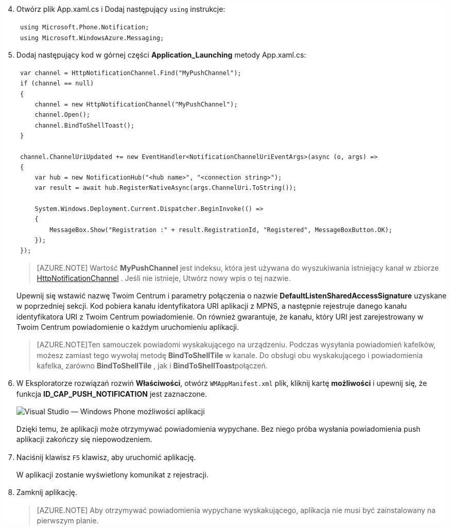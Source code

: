 4. Otwórz plik App.xaml.cs i Dodaj następujący `using` instrukcje:

        using Microsoft.Phone.Notification;
        using Microsoft.WindowsAzure.Messaging;

5. Dodaj następujący kod w górnej części **Application_Launching** metody App.xaml.cs:

        var channel = HttpNotificationChannel.Find("MyPushChannel");
        if (channel == null)
        {
            channel = new HttpNotificationChannel("MyPushChannel");
            channel.Open();
            channel.BindToShellToast();
        }

        channel.ChannelUriUpdated += new EventHandler<NotificationChannelUriEventArgs>(async (o, args) =>
        {
            var hub = new NotificationHub("<hub name>", "<connection string>");
            var result = await hub.RegisterNativeAsync(args.ChannelUri.ToString());

            System.Windows.Deployment.Current.Dispatcher.BeginInvoke(() =>
            {
                MessageBox.Show("Registration :" + result.RegistrationId, "Registered", MessageBoxButton.OK);
            });
        });

    >[AZURE.NOTE] Wartość **MyPushChannel** jest indeksu, która jest używana do wyszukiwania istniejący kanał w zbiorze [HttpNotificationChannel](https://msdn.microsoft.com/library/windows/apps/microsoft.phone.notification.httpnotificationchannel.aspx) . Jeśli nie istnieje, Utwórz nowy wpis o tej nazwie.
    
    Upewnij się wstawić nazwę Twoim Centrum i parametry połączenia o nazwie **DefaultListenSharedAccessSignature** uzyskane w poprzedniej sekcji.
    Kod pobiera kanału identyfikatora URI aplikacji z MPNS, a następnie rejestruje danego kanału identyfikatora URI z Twoim Centrum powiadomienie. On również gwarantuje, że kanału, który URI jest zarejestrowany w Twoim Centrum powiadomienie o każdym uruchomieniu aplikacji.

    >[AZURE.NOTE]Ten samouczek powiadomi wyskakującego na urządzeniu. Podczas wysyłania powiadomień kafelków, możesz zamiast tego wywołaj metodę **BindToShellTile** w kanale. Do obsługi obu wyskakującego i powiadomienia kafelka, zarówno **BindToShellTile** , jak i **BindToShellToast**połączeń.

6. W Eksploratorze rozwiązań rozwiń **Właściwości**, otwórz `WMAppManifest.xml` plik, kliknij kartę **możliwości** i upewnij się, że funkcja **ID_CAP_PUSH_NOTIFICATION** jest zaznaczone.

    ![Visual Studio — Windows Phone możliwości aplikacji][14]

    Dzięki temu, że aplikacji może otrzymywać powiadomienia wypychane. Bez niego próba wysłania powiadomienia push aplikacji zakończy się niepowodzeniem.

7. Naciśnij klawisz `F5` klawisz, aby uruchomić aplikację.

    W aplikacji zostanie wyświetlony komunikat z rejestracji.

8. Zamknij aplikację.  

   >[AZURE.NOTE] Aby otrzymywać powiadomienia wypychane wyskakującego, aplikacja nie musi być zainstalowany na pierwszym planie.


[6]: ./media/notification-hubs-windows-phone-get-started/notification-hub-create-console-app.png
[7]: ./media/notification-hubs-windows-phone-get-started/notification-hub-create-from-portal.png
[8]: ./media/notification-hubs-windows-phone-get-started/notification-hub-create-from-portal2.png
[9]: ./media/notification-hubs-windows-phone-get-started/notification-hub-select-from-portal.png
[10]: ./media/notification-hubs-windows-phone-get-started/notification-hub-select-from-portal2.png
[11]: ./media/notification-hubs-windows-phone-get-started/notification-hub-create-wp-silverlight-app.png
[12]: ./media/notification-hubs-windows-phone-get-started/notification-hub-connection-strings.png
[13]: ./media/notification-hubs-windows-phone-get-started/notification-hub-create-wp-app.png
[14]: ./media/notification-hubs-windows-phone-get-started/mobile-app-enable-push-wp8.png
[15]: ./media/notification-hubs-windows-phone-get-started/notification-hub-pushauth.png
[20]: ./media/notification-hubs-windows-phone-get-started/notification-hub-windows-universal-app-install-package.png
[213]: ./media/notification-hubs-windows-phone-get-started/notification-hub-create-console-app.png
[Program Visual Studio 2012 Express dla Windows Phone]: https://go.microsoft.com/fwLink/p/?LinkID=268374
[Powiadomienie o koncentratory wskazówki]: http://msdn.microsoft.com/library/jj927170.aspx
[MPNS authenticated mode]: http://msdn.microsoft.com/library/windowsphone/develop/ff941099(v=vs.105).aspx
[Powiadomienie o koncentratory za pomocą powiadomień wypychanych dla użytkowników]: notification-hubs-aspnet-backend-windows-dotnet-wns-notification.md
[Wysyłanie najnowszych wiadomości za pomocą koncentratorów powiadomień]: notification-hubs-windows-phone-push-xplat-segmented-mpns-notification.md
[wykaz wyskakującego]: http://msdn.microsoft.com/library/windowsphone/develop/jj662938(v=vs.105).aspx
[wykaz kafelków]: http://msdn.microsoft.com/library/windowsphone/develop/hh202948(v=vs.105).aspx
[Powiadomienie o koncentratory - samouczek Silverlight Windows Phone]: https://github.com/Azure/azure-notificationhubs-samples/tree/master/PushToSLPhoneApp